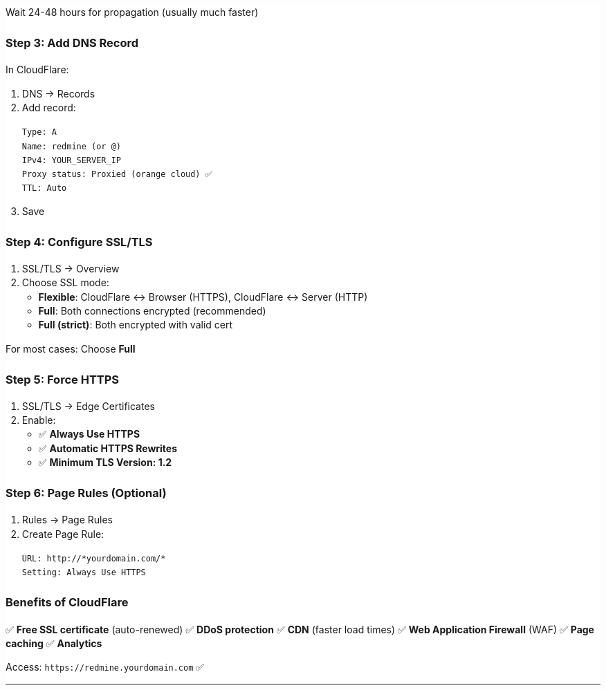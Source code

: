 Wait 24-48 hours for propagation (usually much faster)

### Step 3: Add DNS Record

In CloudFlare:
1. DNS → Records
2. Add record:
   ```
   Type: A
   Name: redmine (or @)
   IPv4: YOUR_SERVER_IP
   Proxy status: Proxied (orange cloud) ✅
   TTL: Auto
   ```
3. Save

### Step 4: Configure SSL/TLS

1. SSL/TLS → Overview
2. Choose SSL mode:
   - **Flexible**: CloudFlare ↔ Browser (HTTPS), CloudFlare ↔ Server (HTTP)
   - **Full**: Both connections encrypted (recommended)
   - **Full (strict)**: Both encrypted with valid cert

For most cases: Choose **Full**

### Step 5: Force HTTPS

1. SSL/TLS → Edge Certificates
2. Enable:
   - ✅ **Always Use HTTPS**
   - ✅ **Automatic HTTPS Rewrites**
   - ✅ **Minimum TLS Version: 1.2**

### Step 6: Page Rules (Optional)

1. Rules → Page Rules
2. Create Page Rule:
   ```
   URL: http://*yourdomain.com/*
   Setting: Always Use HTTPS
   ```

### Benefits of CloudFlare

✅ **Free SSL certificate** (auto-renewed)
✅ **DDoS protection**
✅ **CDN** (faster load times)
✅ **Web Application Firewall** (WAF)
✅ **Page caching**
✅ **Analytics**

Access: `https://redmine.yourdomain.com` ✅

---